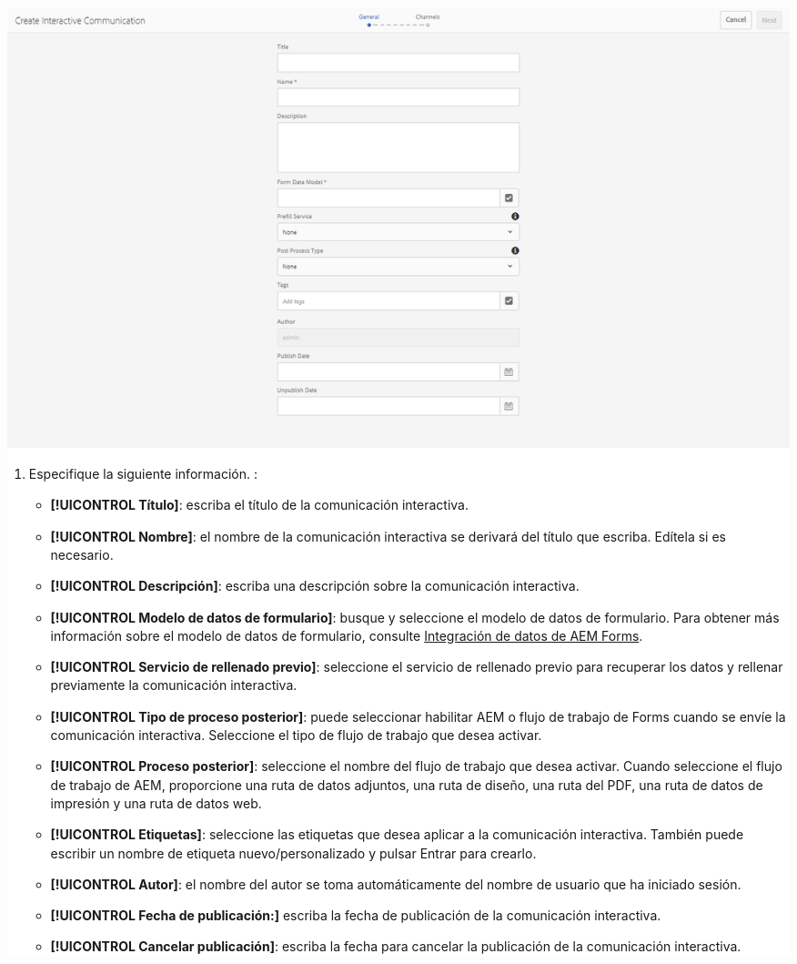    ![create-interactive-communication](assets/create-interactive-communication.png)

1. Especifique la siguiente información. :

   * **[!UICONTROL Título]**: escriba el título de la comunicación interactiva.
   * **[!UICONTROL Nombre]**: el nombre de la comunicación interactiva se derivará del título que escriba. Edítela si es necesario.
   * **[!UICONTROL Descripción]**: escriba una descripción sobre la comunicación interactiva.
   * **[!UICONTROL Modelo de datos de formulario]**: busque y seleccione el modelo de datos de formulario. Para obtener más información sobre el modelo de datos de formulario, consulte [Integración de datos de AEM Forms](/help/forms/using/data-integration.md).

   * **[!UICONTROL Servicio de rellenado previo]**: seleccione el servicio de rellenado previo para recuperar los datos y rellenar previamente la comunicación interactiva.
   * **[!UICONTROL Tipo de proceso posterior]**: puede seleccionar habilitar AEM o flujo de trabajo de Forms cuando se envíe la comunicación interactiva. Seleccione el tipo de flujo de trabajo que desea activar.

   * **[!UICONTROL Proceso posterior]**: seleccione el nombre del flujo de trabajo que desea activar. Cuando seleccione el flujo de trabajo de AEM, proporcione una ruta de datos adjuntos, una ruta de diseño, una ruta del PDF, una ruta de datos de impresión y una ruta de datos web.
   * **[!UICONTROL Etiquetas]**: seleccione las etiquetas que desea aplicar a la comunicación interactiva. También puede escribir un nombre de etiqueta nuevo/personalizado y pulsar Entrar para crearlo.
   * **[!UICONTROL Autor]**: el nombre del autor se toma automáticamente del nombre de usuario que ha iniciado sesión.
   * **[!UICONTROL Fecha de publicación:]** escriba la fecha de publicación de la comunicación interactiva.
   * **[!UICONTROL Cancelar publicación]**: escriba la fecha para cancelar la publicación de la comunicación interactiva.
